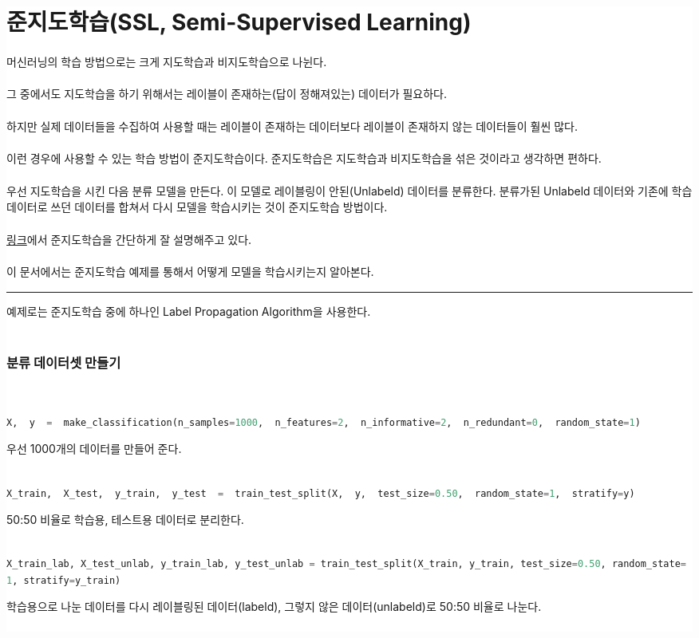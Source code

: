 ﻿# 준지도학습(SSL, Semi-Supervised Learning)

머신러닝의 학습 방법으로는 크게 지도학습과 비지도학습으로 나뉜다.
<br>
<br>
그 중에서도 지도학습을 하기 위해서는 레이블이 존재하는(답이 정해져있는) 데이터가 필요하다.
<br>
<br>
하지만 실제 데이터들을 수집하여 사용할 때는 레이블이 존재하는 데이터보다 레이블이 존재하지 않는 데이터들이 훨씬 많다.
<br>
<br>
이런 경우에 사용할 수 있는 학습 방법이 준지도학습이다.
준지도학습은 지도학습과 비지도학습을 섞은 것이라고 생각하면 편하다.
<br>
<br>
우선 지도학습을 시킨 다음 분류 모델을 만든다.
이 모델로 레이블링이 안된(Unlabeld) 데이터를 분류한다.
분류가된 Unlabeld 데이터와 기존에 학습데이터로 쓰던 데이터를 합쳐서 다시 모델을 학습시키는 것이 준지도학습 방법이다.
<br>
<br>
[링크](https://jayhey.github.io/semi-supervised%20learning/2017/12/04/semisupervised_overview/)에서 준지도학습을 간단하게 잘 설명해주고 있다.
<br>
<br>
이 문서에서는 준지도학습 예제를 통해서 어떻게 모델을 학습시키는지 알아본다.

---

예제로는 준지도학습 중에 하나인 Label Propagation Algorithm을 사용한다.
<br>
<br>

### 분류 데이터셋 만들기
<br>

```python
X,  y  =  make_classification(n_samples=1000,  n_features=2,  n_informative=2,  n_redundant=0,  random_state=1)
```
우선 1000개의 데이터를 만들어 준다.
<br>
<br>

```python
X_train,  X_test,  y_train,  y_test  =  train_test_split(X,  y,  test_size=0.50,  random_state=1,  stratify=y)
```
50:50 비율로 학습용, 테스트용 데이터로 분리한다.
<br>
<br>
```python
X_train_lab, X_test_unlab, y_train_lab, y_test_unlab = train_test_split(X_train, y_train, test_size=0.50, random_state=1, stratify=y_train)
```
학습용으로 나눈 데이터를 다시 레이블링된 데이터(labeld), 그렇지 않은 데이터(unlabeld)로 50:50 비율로 나눈다.
<br>
<br>

